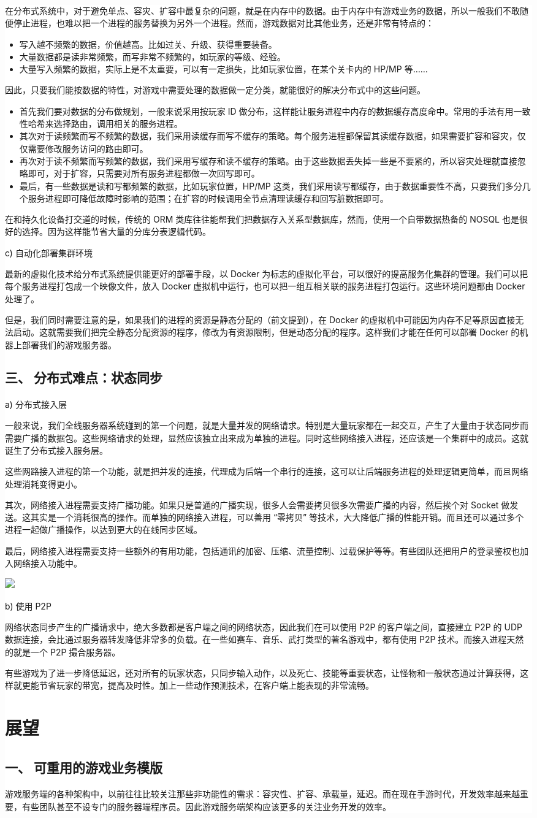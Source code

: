 在分布式系统中，对于避免单点、容灾、扩容中最复杂的问题，就是在内存中的数据。由于内存中有游戏业务的数据，所以一般我们不敢随便停止进程，也难以把一个进程的服务替换为另外一个进程。然而，游戏数据对比其他业务，还是非常有特点的：

- 写入越不频繁的数据，价值越高。比如过关、升级、获得重要装备。
- 大量数据都是读非常频繁，而写非常不频繁的，如玩家的等级、经验。
- 大量写入频繁的数据，实际上是不太重要，可以有一定损失，比如玩家位置，在某个关卡内的 HP/MP 等……


因此，只要我们能按数据的特性，对游戏中需要处理的数据做一定分类，就能很好的解决分布式中的这些问题。

- 首先我们要对数据的分布做规划，一般来说采用按玩家 ID 做分布，这样能让服务进程中内存的数据缓存高度命中。常用的手法有用一致性哈希来选择路由，调用相关的服务进程。
- 其次对于读频繁而写不频繁的数据，我们采用读缓存而写不缓存的策略。每个服务进程都保留其读缓存数据，如果需要扩容和容灾，仅仅需要修改服务访问的路由即可。
- 再次对于读不频繁而写频繁的数据，我们采用写缓存和读不缓存的策略。由于这些数据丢失掉一些是不要紧的，所以容灾处理就直接忽略即可，对于扩容，只需要对所有服务进程都做一次回写即可。
- 最后，有一些数据是读和写都频繁的数据，比如玩家位置，HP/MP 这类，我们采用读写都缓存，由于数据重要性不高，只要我们多分几个服务进程即可降低故障时影响的范围；在扩容的时候调用全节点清理读缓存和回写脏数据即可。


在和持久化设备打交道的时候，传统的 ORM 类库往往能帮我们把数据存入关系型数据库，然而，使用一个自带数据热备的 NOSQL 也是很好的选择。因为这样能节省大量的分库分表逻辑代码。

c) 自动化部署集群环境

最新的虚拟化技术给分布式系统提供能更好的部署手段，以 Docker 为标志的虚拟化平台，可以很好的提高服务化集群的管理。我们可以把每个服务进程打包成一个映像文件，放入 Docker 虚拟机中运行，也可以把一组互相关联的服务进程打包运行。这些环境问题都由 Docker 处理了。

但是，我们同时需要注意的是，如果我们的进程的资源是静态分配的（前文提到），在 Docker 的虚拟机中可能因为内存不足等原因直接无法启动。这就需要我们把完全静态分配资源的程序，修改为有资源限制，但是动态分配的程序。这样我们才能在任何可以部署 Docker 的机器上部署我们的游戏服务器。

##  三、 分布式难点：状态同步

a) 分布式接入层

一般来说，我们全线服务器系统碰到的第一个问题，就是大量并发的网络请求。特别是大量玩家都在一起交互，产生了大量由于状态同步而需要广播的数据包。这些网络请求的处理，显然应该独立出来成为单独的进程。同时这些网络接入进程，还应该是一个集群中的成员。这就诞生了分布式接入服务层。

这些网路接入进程的第一个功能，就是把并发的连接，代理成为后端一个串行的连接，这可以让后端服务进程的处理逻辑更简单，而且网络处理消耗变得更小。

其次，网络接入进程需要支持广播功能。如果只是普通的广播实现，很多人会需要拷贝很多次需要广播的内容，然后挨个对 Socket 做发送。这其实是一个消耗很高的操作。而单独的网络接入进程，可以善用 “零拷贝” 等技术，大大降低广播的性能开销。而且还可以通过多个进程一起做广播操作，以达到更大的在线同步区域。

最后，网络接入进程需要支持一些额外的有用功能，包括通讯的加密、压缩、流量控制、过载保护等等。有些团队还把用户的登录鉴权也加入网络接入功能中。

![]({{site:url}}/assets/20170803/3fc968776b2c6a6f61e38e603bbcf933.png)

b) 使用 P2P

网络状态同步产生的广播请求中，绝大多数都是客户端之间的网络状态，因此我们在可以使用 P2P 的客户端之间，直接建立 P2P 的 UDP 数据连接，会比通过服务器转发降低非常多的负载。在一些如赛车、音乐、武打类型的著名游戏中，都有使用 P2P 技术。而接入进程天然的就是一个 P2P 撮合服务器。

有些游戏为了进一步降低延迟，还对所有的玩家状态，只同步输入动作，以及死亡、技能等重要状态，让怪物和一般状态通过计算获得，这样就更能节省玩家的带宽，提高及时性。加上一些动作预测技术，在客户端上能表现的非常流畅。

# 展望

##  一、 可重用的游戏业务模版

游戏服务端的各种架构中，以前往往比较关注那些非功能性的需求：容灾性、扩容、承载量，延迟。而在现在手游时代，开发效率越来越重要，有些团队甚至不设专门的服务器端程序员。因此游戏服务端架构应该更多的关注业务开发的效率。
